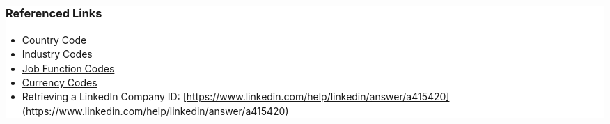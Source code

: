 ### Referenced Links <a id="referenced-links"></a>

* [Country Code](https://docs.microsoft.com/en-us/linkedin/shared/references/reference-tables/country-codes)
* [Industry Codes](https://docs.microsoft.com/en-us/linkedin/shared/references/reference-tables/industry-codes)
* [Job Function Codes](https://docs.microsoft.com/en-us/linkedin/shared/references/reference-tables/job-function-codes)
* [Currency Codes](https://docs.microsoft.com/en-us/linkedin/shared/references/reference-tables/currency-codes)
* Retrieving a LinkedIn Company ID: [https://www.linkedin.com/help/linkedin/answer/a415420](https://www.linkedin.com/help/linkedin/answer/a415420)

